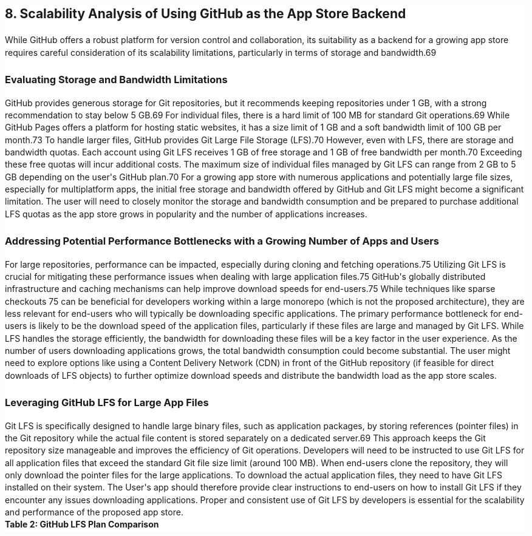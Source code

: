 ## **8\. Scalability Analysis of Using GitHub as the App Store Backend**

While GitHub offers a robust platform for version control and collaboration, its suitability as a backend for a growing app store requires careful consideration of its scalability limitations, particularly in terms of storage and bandwidth.69

### **Evaluating Storage and Bandwidth Limitations**

GitHub provides generous storage for Git repositories, but it recommends keeping repositories under 1 GB, with a strong recommendation to stay below 5 GB.69 For individual files, there is a hard limit of 100 MB for standard Git operations.69 While GitHub Pages offers a platform for hosting static websites, it has a size limit of 1 GB and a soft bandwidth limit of 100 GB per month.73 To handle larger files, GitHub provides Git Large File Storage (LFS).70 However, even with LFS, there are storage and bandwidth quotas. Each account using Git LFS receives 1 GB of free storage and 1 GB of free bandwidth per month.70 Exceeding these free quotas will incur additional costs. The maximum size of individual files managed by Git LFS can range from 2 GB to 5 GB depending on the user's GitHub plan.70 For a growing app store with numerous applications and potentially large file sizes, especially for multiplatform apps, the initial free storage and bandwidth offered by GitHub and Git LFS might become a significant limitation. The user will need to closely monitor the storage and bandwidth consumption and be prepared to purchase additional LFS quotas as the app store grows in popularity and the number of applications increases.

### **Addressing Potential Performance Bottlenecks with a Growing Number of Apps and Users**

For large repositories, performance can be impacted, especially during cloning and fetching operations.75 Utilizing Git LFS is crucial for mitigating these performance issues when dealing with large application files.75 GitHub's globally distributed infrastructure and caching mechanisms can help improve download speeds for end-users.75 While techniques like sparse checkouts 75 can be beneficial for developers working within a large monorepo (which is not the proposed architecture), they are less relevant for end-users who will typically be downloading specific applications. The primary performance bottleneck for end-users is likely to be the download speed of the application files, particularly if these files are large and managed by Git LFS. While LFS handles the storage efficiently, the bandwidth for downloading these files will be a key factor in the user experience. As the number of users downloading applications grows, the total bandwidth consumption could become substantial. The user might need to explore options like using a Content Delivery Network (CDN) in front of the GitHub repository (if feasible for direct downloads of LFS objects) to further optimize download speeds and distribute the bandwidth load as the app store scales.

### **Leveraging GitHub LFS for Large App Files**

Git LFS is specifically designed to handle large binary files, such as application packages, by storing references (pointer files) in the Git repository while the actual file content is stored separately on a dedicated server.69 This approach keeps the Git repository size manageable and improves the efficiency of Git operations. Developers will need to be instructed to use Git LFS for all application files that exceed the standard Git file size limit (around 100 MB). When end-users clone the repository, they will only download the pointer files for the large applications. To download the actual application files, they need to have Git LFS installed on their system. The User's app should therefore provide clear instructions to end-users on how to install Git LFS if they encounter any issues downloading applications. Proper and consistent use of Git LFS by developers is essential for the scalability and performance of the proposed app store.  
**Table 2: GitHub LFS Plan Comparison**
